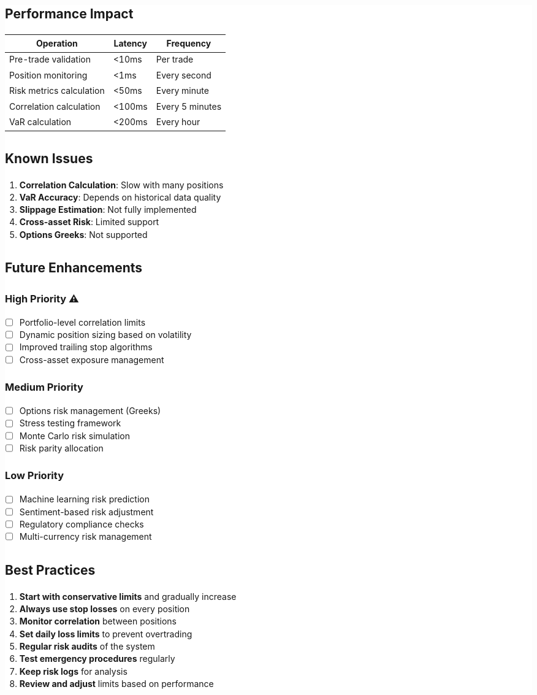 ## Performance Impact

| Operation | Latency | Frequency |
|-----------|---------|-----------|
| Pre-trade validation | <10ms | Per trade |
| Position monitoring | <1ms | Every second |
| Risk metrics calculation | <50ms | Every minute |
| Correlation calculation | <100ms | Every 5 minutes |
| VaR calculation | <200ms | Every hour |

## Known Issues

1. **Correlation Calculation**: Slow with many positions
2. **VaR Accuracy**: Depends on historical data quality
3. **Slippage Estimation**: Not fully implemented
4. **Cross-asset Risk**: Limited support
5. **Options Greeks**: Not supported

## Future Enhancements

### High Priority ⚠️
- [ ] Portfolio-level correlation limits
- [ ] Dynamic position sizing based on volatility
- [ ] Improved trailing stop algorithms
- [ ] Cross-asset exposure management

### Medium Priority
- [ ] Options risk management (Greeks)
- [ ] Stress testing framework
- [ ] Monte Carlo risk simulation
- [ ] Risk parity allocation

### Low Priority
- [ ] Machine learning risk prediction
- [ ] Sentiment-based risk adjustment
- [ ] Regulatory compliance checks
- [ ] Multi-currency risk management

## Best Practices

1. **Start with conservative limits** and gradually increase
2. **Always use stop losses** on every position
3. **Monitor correlation** between positions
4. **Set daily loss limits** to prevent overtrading
5. **Regular risk audits** of the system
6. **Test emergency procedures** regularly
7. **Keep risk logs** for analysis
8. **Review and adjust** limits based on performance
